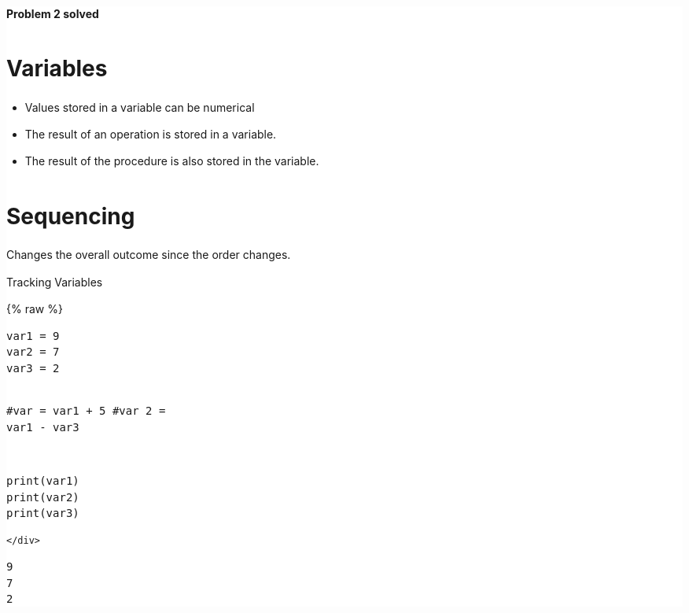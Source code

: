 </div>
</div>
</div>
<div class="cell border-box-sizing text_cell rendered"><div class="inner_cell">
<div class="text_cell_render border-box-sizing rendered_html">
<h4 id="Problem-2-solved">Problem 2 solved<a class="anchor-link" href="#Problem-2-solved"> </a></h4>
</div>
</div>
</div>
<div class="cell border-box-sizing text_cell rendered"><div class="inner_cell">
<div class="text_cell_render border-box-sizing rendered_html">
<h1 id="Variables">Variables<a class="anchor-link" href="#Variables"> </a></h1><ul>
<li><p>Values stored in a variable can be numerical</p>
</li>
<li><p>The result of an operation is stored in a variable.</p>
</li>
<li><p>The result of the procedure is also stored in the variable.</p>
</li>
</ul>
<h1 id="Sequencing">Sequencing<a class="anchor-link" href="#Sequencing"> </a></h1><p>Changes the overall outcome since the order changes.</p>
<p>Tracking Variables</p>

</div>
</div>
</div>
    {% raw %}
    
<div class="cell border-box-sizing code_cell rendered">
<div class="input">

<div class="inner_cell">
    <div class="input_area">
<div class=" highlight hl-ipython3"><pre><span></span><span class="n">var1</span> <span class="o">=</span> <span class="mi">9</span>
<span class="n">var2</span> <span class="o">=</span> <span class="mi">7</span>
<span class="n">var3</span> <span class="o">=</span> <span class="mi">2</span>

<span class="c1">#var = var1 + 5</span>
<span class="c1">#var 2 = var1 - var3</span>

<span class="nb">print</span><span class="p">(</span><span class="n">var1</span><span class="p">)</span>
<span class="nb">print</span><span class="p">(</span><span class="n">var2</span><span class="p">)</span>
<span class="nb">print</span><span class="p">(</span><span class="n">var3</span><span class="p">)</span>
</pre></div>

    </div>
</div>
</div>

<div class="output_wrapper">
<div class="output">

<div class="output_area">

<div class="output_subarea output_stream output_stdout output_text">
<pre>9
7
2
</pre>
</div>
</div>

</div>